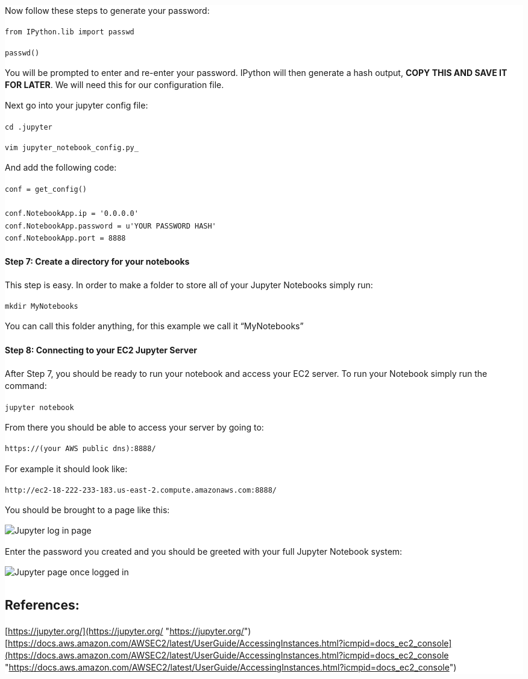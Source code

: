 Now follow these steps to generate your password:

`from IPython.lib import passwd`

`passwd()`

You will be prompted to enter and re-enter your password. IPython will then generate a hash output, **COPY THIS AND SAVE IT FOR LATER**. We will need this for our configuration file.

Next go into your jupyter config file:

`cd .jupyter`

`vim jupyter_notebook_config.py_`

And add the following code:

```code
conf = get_config()

conf.NotebookApp.ip = '0.0.0.0'
conf.NotebookApp.password = u'YOUR PASSWORD HASH'
conf.NotebookApp.port = 8888
```

#### Step 7: Create a directory for your notebooks

This step is easy. In order to make a folder to store all of your Jupyter Notebooks simply run:

`mkdir MyNotebooks`

You can call this folder anything, for this example we call it “MyNotebooks”

#### Step 8: Connecting to your EC2 Jupyter Server

After Step 7, you should be ready to run your notebook and access your EC2 server. To run your Notebook simply run the command:

`jupyter notebook`

From there you should be able to access your server by going to:

`https://(your AWS public dns):8888/`

For example it should look like:

`http://ec2-18-222-233-183.us-east-2.compute.amazonaws.com:8888/`

You should be brought to a page like this:

![Jupyter log in page](/assets/images/data-modeling-101/jupyter_article/jupyterLogin.png)

Enter the password you created and you should be greeted with your full Jupyter Notebook system:

![Jupyter page once logged in](/assets/images/data-modeling-101/jupyter_article/jupyterLoggedIn.png)

## References:

[https://jupyter.org/](https://jupyter.org/ "https://jupyter.org/")
[https://docs.aws.amazon.com/AWSEC2/latest/UserGuide/AccessingInstances.html?icmpid=docs_ec2_console](https://docs.aws.amazon.com/AWSEC2/latest/UserGuide/AccessingInstances.html?icmpid=docs_ec2_console "https://docs.aws.amazon.com/AWSEC2/latest/UserGuide/AccessingInstances.html?icmpid=docs_ec2_console")